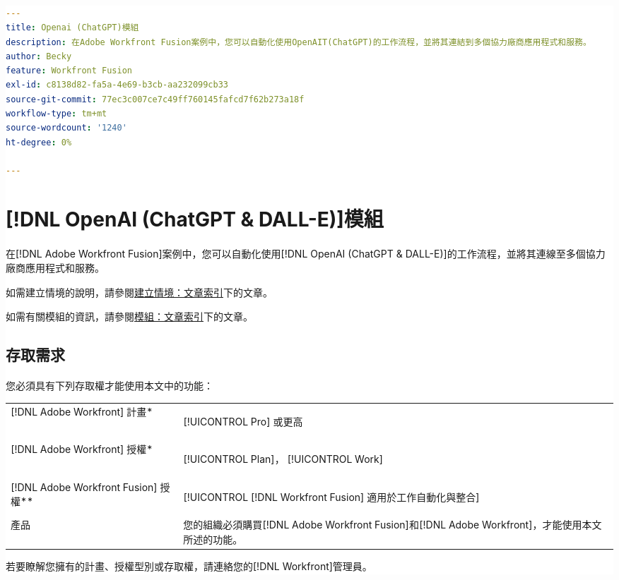 ```yaml
---
title: Openai (ChatGPT)模組
description: 在Adobe Workfront Fusion案例中，您可以自動化使用OpenAIT(ChatGPT)的工作流程，並將其連結到多個協力廠商應用程式和服務。
author: Becky
feature: Workfront Fusion
exl-id: c8138d82-fa5a-4e69-b3cb-aa232099cb33
source-git-commit: 77ec3c007ce7c49ff760145fafcd7f62b273a18f
workflow-type: tm+mt
source-wordcount: '1240'
ht-degree: 0%

---
```


# [!DNL OpenAI (ChatGPT & DALL-E)]模組

在[!DNL Adobe Workfront Fusion]案例中，您可以自動化使用[!DNL OpenAI (ChatGPT & DALL-E)]的工作流程，並將其連線至多個協力廠商應用程式和服務。

如需建立情境的說明，請參閱[建立情境：文章索引](/help/workfront-fusion/create-scenarios/create-scenarios-toc.md)下的文章。

如需有關模組的資訊，請參閱[模組：文章索引](/help/workfront-fusion/references/modules/modules-toc.md)下的文章。

## 存取需求

您必須具有下列存取權才能使用本文中的功能：

<table style="table-layout:auto"> 
 <col> 
 <col> 
 <tbody> 
  <tr> 
   <td role="rowheader">[!DNL Adobe Workfront] 計畫*</td>
  <td> <p>[!UICONTROL Pro] 或更高</p> </td>
  </tr> 
  <tr data-mc-conditions=""> 
   <td role="rowheader">[!DNL Adobe Workfront] 授權*</td>
   <td> <p>[!UICONTROL Plan]， [!UICONTROL Work]</p> </td> 
  </tr> 
  <tr> 
   <td role="rowheader">[!DNL Adobe Workfront Fusion] 授權**</td> 
   <td> <p>[!UICONTROL [!DNL Workfront Fusion] 適用於工作自動化與整合] </p> </td> 
  </tr> 
  <tr> 
   <td role="rowheader">產品</td> 
   <td>您的組織必須購買[!DNL Adobe Workfront Fusion]和[!DNL Adobe Workfront]，才能使用本文所述的功能。</td> 
  </tr> 
 </tbody> 
</table>

若要瞭解您擁有的計畫、授權型別或存取權，請連絡您的[!DNL Workfront]管理員。
